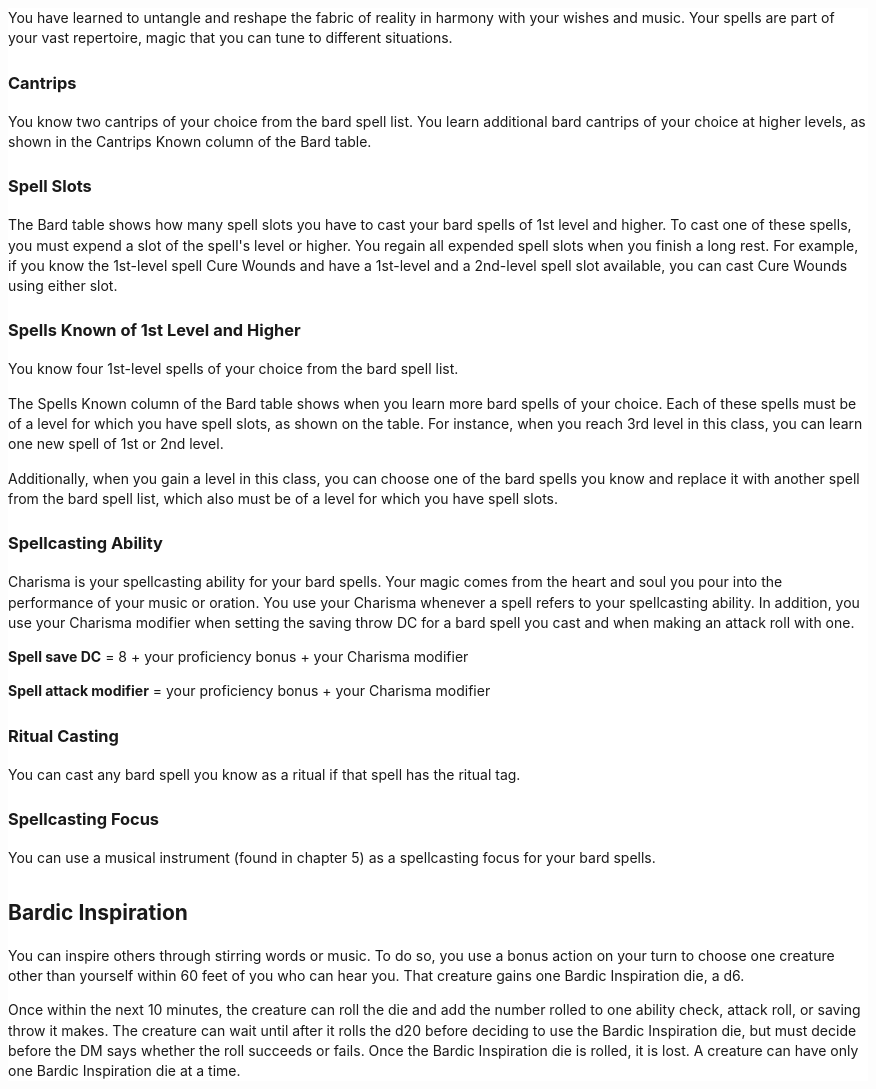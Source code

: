 You have learned to untangle and reshape the fabric of reality in harmony with your wishes and music. Your spells are part of your vast repertoire, magic that you can tune to different situations.

### Cantrips

You know two cantrips of your choice from the bard spell list. You learn additional bard cantrips of your choice at higher levels, as shown in the Cantrips Known column of the Bard table.

### Spell Slots

The Bard table shows how many spell slots you have to cast your bard spells of 1st level and higher. To cast one of these spells, you must expend a slot of the spell's level or higher. You regain all expended spell slots when you finish a long rest. For example, if you know the 1st-level spell Cure Wounds and have a 1st-level and a 2nd-level spell slot available, you can cast Cure Wounds using either slot.

### Spells Known of 1st Level and Higher

You know four 1st-level spells of your choice from the bard spell list.

The Spells Known column of the Bard table shows when you learn more bard spells of your choice. Each of these spells must be of a level for which you have spell slots, as shown on the table. For instance, when you reach 3rd level in this class, you can learn one new spell of 1st or 2nd level.

Additionally, when you gain a level in this class, you can choose one of the bard spells you know and replace it with another spell from the bard spell list, which also must be of a level for which you have spell slots.

### Spellcasting Ability

Charisma is your spellcasting ability for your bard spells. Your magic comes from the heart and soul you pour into the performance of your music or oration. You use your Charisma whenever a spell refers to your spellcasting ability. In addition, you use your Charisma modifier when setting the saving throw DC for a bard spell you cast and when making an attack roll with one.

**Spell save DC** = 8 + your proficiency bonus + your Charisma modifier

**Spell attack modifier** = your proficiency bonus + your Charisma modifier

### Ritual Casting

You can cast any bard spell you know as a ritual if that spell has the ritual tag.

### Spellcasting Focus

You can use a musical instrument (found in chapter 5) as a spellcasting focus for your bard spells.

## Bardic Inspiration

You can inspire others through stirring words or music. To do so, you use a bonus action on your turn to choose one creature other than yourself within 60 feet of you who can hear you. That creature gains one Bardic Inspiration die, a d6.

Once within the next 10 minutes, the creature can roll the die and add the number rolled to one ability check, attack roll, or saving throw it makes. The creature can wait until after it rolls the d20 before deciding to use the Bardic Inspiration die, but must decide before the DM says whether the roll succeeds or fails. Once the Bardic Inspiration die is rolled, it is lost. A creature can have only one Bardic Inspiration die at a time.
